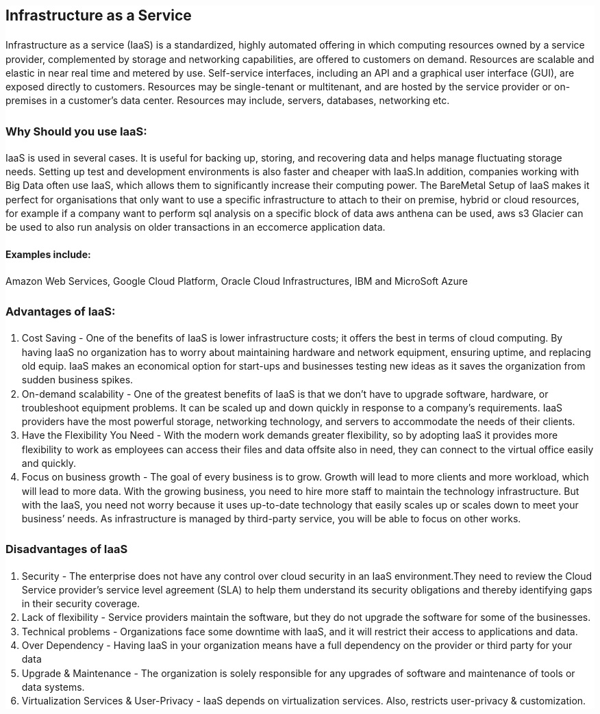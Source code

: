 ## Infrastructure as a Service
Infrastructure as a service (IaaS) is a standardized, highly automated offering in which computing resources owned by a service provider, complemented by storage and networking capabilities, are offered to customers on demand. Resources are scalable and elastic in near real time and metered by use. Self-service interfaces, including an API and a graphical user interface (GUI), are exposed directly to customers. Resources may be single-tenant or multitenant, and are hosted by the service provider or on-premises in a customer’s data center. Resources may include, servers, databases, networking etc. 
### Why Should you use IaaS:
IaaS is used in several cases. It is useful for backing up, storing, and recovering data and helps manage fluctuating storage needs. Setting up test and development environments is also faster and cheaper with IaaS.In addition, companies working with Big Data often use IaaS, which allows them to significantly increase their computing power. The BareMetal Setup of IaaS makes it perfect for organisations that only want to use a specific infrastructure to attach to their on premise, hybrid or cloud resources, for example if a company want to perform sql analysis on a specific block of data aws anthena can be used, aws s3 Glacier can be used to also run analysis on older transactions in an eccomerce application data.
#### Examples include:
Amazon Web Services, Google Cloud Platform, Oracle Cloud Infrastructures, IBM and MicroSoft Azure   
### Advantages of IaaS:
1. Cost Saving - One of the benefits of IaaS is lower infrastructure costs; it offers the best in terms of cloud computing. By having IaaS no organization has to worry about maintaining hardware and network equipment, ensuring uptime, and replacing old equip. IaaS makes an economical option for start-ups and businesses testing new ideas as it saves the organization from sudden business spikes.
2. On-demand scalability - One of the greatest benefits of IaaS is that we don’t have to upgrade software, hardware, or troubleshoot equipment problems.
It can be scaled up and down quickly in response to a company’s requirements. IaaS providers have the most powerful storage, networking technology, and servers to accommodate the needs of their clients.
3. Have the Flexibility You Need - With the modern work demands greater flexibility, so by adopting IaaS it provides more flexibility to work as employees can access their files and data offsite also in need, they can connect to the virtual office easily and quickly.
4. Focus on business growth - The goal of every business is to grow. Growth will lead to more clients and more workload, which will lead to more data. With the growing business, you need to hire more staff to maintain the technology infrastructure. But with the IaaS, you need not worry because it uses up-to-date technology that easily scales up or scales down to meet your business’ needs. As infrastructure is managed by third-party service, you will be able to focus on other works.
### Disadvantages of IaaS
1. Security - The enterprise does not have any control over cloud security in an IaaS environment.They need to review the Cloud Service provider’s service level agreement (SLA) to help them understand its security obligations and thereby identifying gaps in their security coverage.
2. Lack of flexibility - Service providers maintain the software, but they do not upgrade the software for some of the businesses.
3. Technical problems - Organizations face some downtime with IaaS, and it will restrict their access to applications and data.
4. Over Dependency - Having IaaS in your organization means have a full dependency on the provider or third party for your data
5. Upgrade & Maintenance - The organization is solely responsible for any upgrades of software and maintenance of tools or data systems.
6. Virtualization Services & User-Privacy - IaaS depends on virtualization services. Also, restricts user-privacy & customization.